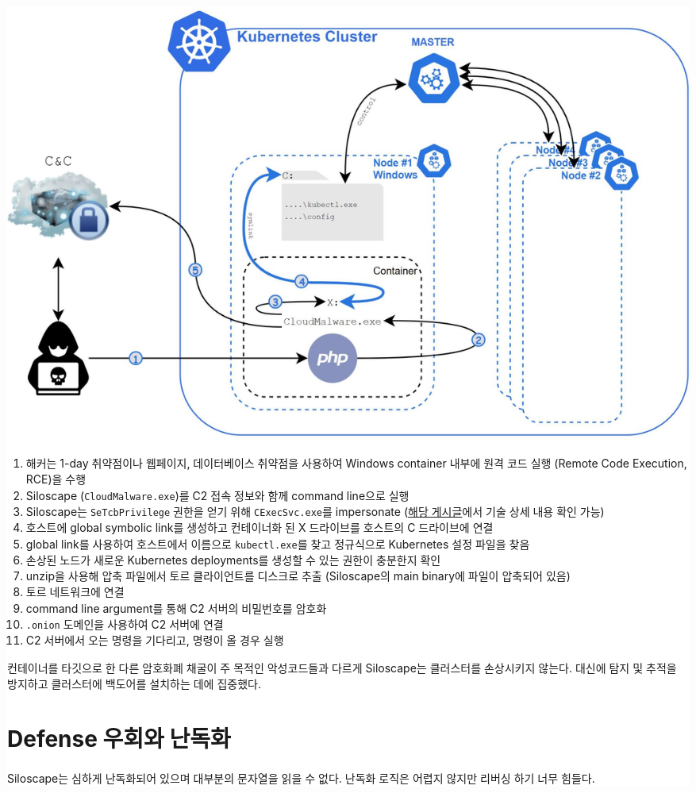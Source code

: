 ![](siloscape/Untitled.png)

1. 해커는 1-day 취약점이나 웹페이지, 데이터베이스 취약점을 사용하여 Windows container 내부에 원격 코드 실행 (Remote Code Execution, RCE)을 수행
2. Siloscape (`CloudMalware.exe`)를 C2 접속 정보와 함께 command line으로 실행
3. Siloscape는 `SeTcbPrivilege` 권한을 얻기 위해 `CExecSvc.exe`를 impersonate ([해당 게시글](https://unit42.paloaltonetworks.com/windows-server-containers-vulnerabilities/)에서 기술 상세 내용 확인 가능)
4. 호스트에 global symbolic link를 생성하고 컨테이너화 된 X 드라이브를 호스트의 C 드라이브에 연결
5. global link를 사용하여 호스트에서 이름으로 `kubectl.exe`를 찾고 정규식으로 Kubernetes 설정 파일을 찾음
6. 손상된 노드가 새로운 Kubernetes deployments를 생성할 수 있는 권한이 충분한지 확인
7. unzip을 사용해 압축 파일에서 토르 클라이언트를 디스크로 추출 (Siloscape의 main binary에 파일이 압축되어 있음)
8. 토르 네트워크에 연결
9. command line argument를 통해 C2 서버의 비밀번호를 암호화
10. `.onion` 도메인을 사용하여 C2 서버에 연결
11. C2 서버에서 오는 명령을 기다리고, 명령이 올 경우 실행

컨테이너를 타깃으로 한 다른 암호화폐 채굴이 주 목적인 악성코드들과 다르게 Siloscape는 클러스터를 손상시키지 않는다. 대신에 탐지 및 추적을 방지하고 클러스터에 백도어를 설치하는 데에 집중했다.

# Defense 우회와 난독화

Siloscape는 심하게 난독화되어 있으며 대부분의 문자열을 읽을 수 없다. 난독화 로직은 어렵지 않지만 리버싱 하기 너무 힘들다.

